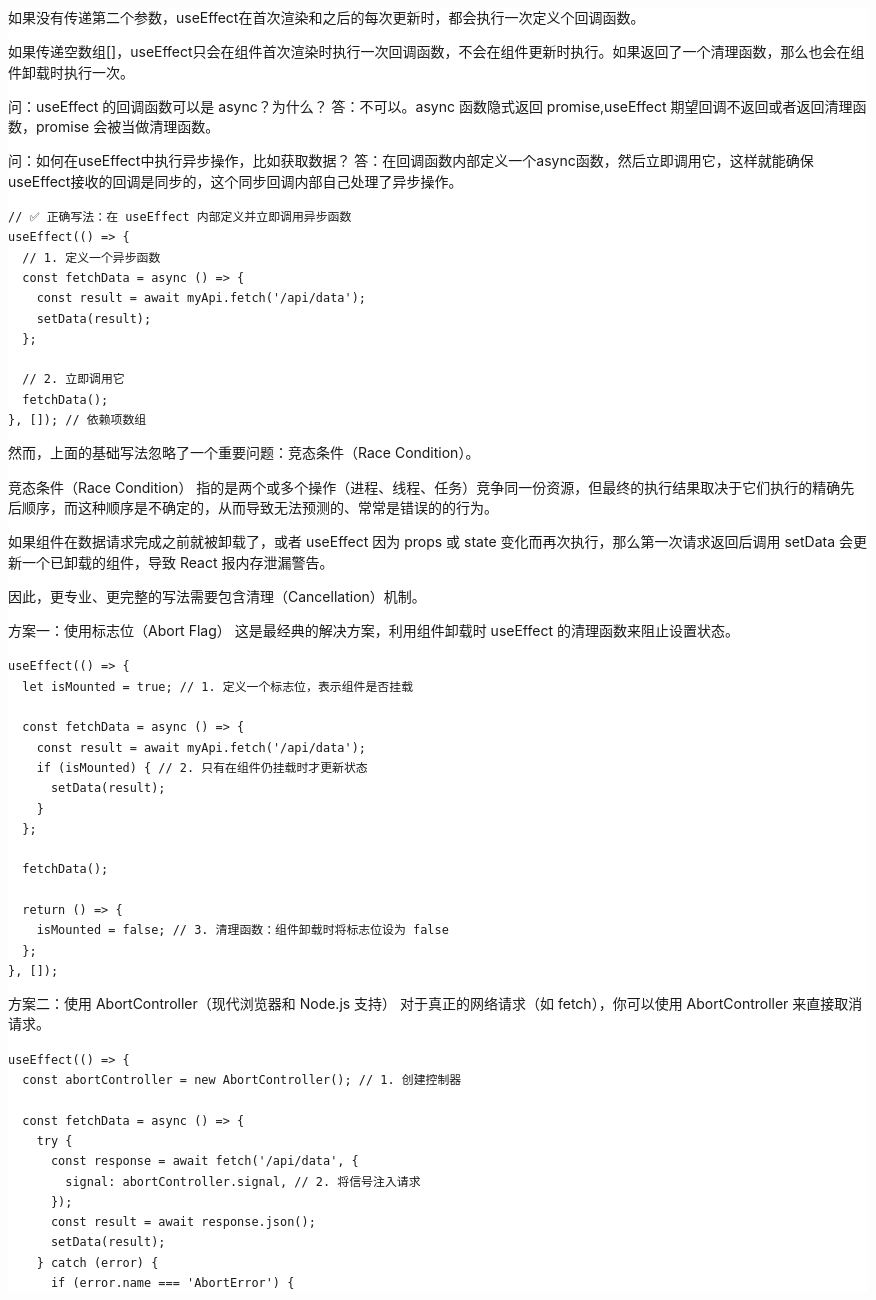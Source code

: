   如果没有传递第二个参数，useEffect在首次渲染和之后的每次更新时，都会执行一次定义个回调函数。
  
  如果传递空数组[]，useEffect只会在组件首次渲染时执行一次回调函数，不会在组件更新时执行。如果返回了一个清理函数，那么也会在组件卸载时执行一次。

  问：useEffect 的回调函数可以是 async？为什么？
  答：不可以。async 函数隐式返回 promise,useEffect 期望回调不返回或者返回清理函数，promise 会被当做清理函数。

  问：如何在useEffect中执行异步操作，比如获取数据？
  答：在回调函数内部定义一个async函数，然后立即调用它，这样就能确保useEffect接收的回调是同步的，这个同步回调内部自己处理了异步操作。
  ```
  // ✅ 正确写法：在 useEffect 内部定义并立即调用异步函数
  useEffect(() => {
    // 1. 定义一个异步函数
    const fetchData = async () => {
      const result = await myApi.fetch('/api/data');
      setData(result);
    };

    // 2. 立即调用它
    fetchData();
  }, []); // 依赖项数组
  ```
  然而，上面的基础写法忽略了一个重要问题：竞态条件（Race Condition）。
  
  竞态条件（Race Condition） 指的是两个或多个操作（进程、线程、任务）竞争同一份资源，但最终的执行结果取决于它们执行的精确先后顺序，而这种顺序是不确定的，从而导致无法预测的、常常是错误的的行为。

  如果组件在数据请求完成之前就被卸载了，或者 useEffect 因为 props 或 state 变化而再次执行，那么第一次请求返回后调用 setData 会更新一个已卸载的组件，导致 React 报内存泄漏警告。

  因此，更专业、更完整的写法需要包含清理（Cancellation）机制。

  方案一：使用标志位（Abort Flag）
  这是最经典的解决方案，利用组件卸载时 useEffect 的清理函数来阻止设置状态。

  ```
  useEffect(() => {
    let isMounted = true; // 1. 定义一个标志位，表示组件是否挂载

    const fetchData = async () => {
      const result = await myApi.fetch('/api/data');
      if (isMounted) { // 2. 只有在组件仍挂载时才更新状态
        setData(result);
      }
    };

    fetchData();

    return () => {
      isMounted = false; // 3. 清理函数：组件卸载时将标志位设为 false
    };
  }, []);
  ```

  方案二：使用 AbortController（现代浏览器和 Node.js 支持）
  对于真正的网络请求（如 fetch），你可以使用 AbortController 来直接取消请求。
  ```
  useEffect(() => {
    const abortController = new AbortController(); // 1. 创建控制器

    const fetchData = async () => {
      try {
        const response = await fetch('/api/data', {
          signal: abortController.signal, // 2. 将信号注入请求
        });
        const result = await response.json();
        setData(result);
      } catch (error) {
        if (error.name === 'AbortError') {
  ```